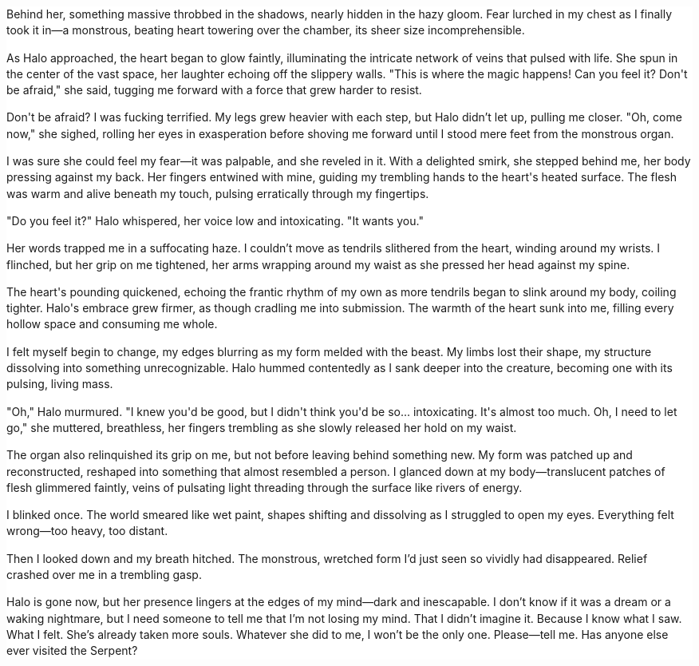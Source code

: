 Behind her, something massive throbbed in the shadows, nearly hidden in the hazy gloom. Fear lurched in my chest as I finally took it in—a monstrous, beating heart towering over the chamber, its sheer size incomprehensible. 

As Halo approached, the heart began to glow faintly, illuminating the intricate network of veins that pulsed with life. She spun in the center of the vast space, her laughter echoing off the slippery walls. "This is where the magic happens! Can you feel it? Don't be afraid," she said, tugging me forward with a force that grew harder to resist. 

Don't be afraid? I was fucking terrified. My legs grew heavier with each step, but Halo didn’t let up, pulling me closer. "Oh, come now," she sighed, rolling her eyes in exasperation before shoving me forward until I stood mere feet from the monstrous organ.

I was sure she could feel my fear—it was palpable, and she reveled in it. With a delighted smirk, she stepped behind me, her body pressing against my back. Her fingers entwined with mine, guiding my trembling hands to the heart's heated surface. The flesh was warm and alive beneath my touch, pulsing erratically through my fingertips.

"Do you feel it?" Halo whispered, her voice low and intoxicating. "It wants you." 

Her words trapped me in a suffocating haze. I couldn’t move as tendrils slithered from the heart, winding around my wrists. I flinched, but her grip on me tightened, her arms wrapping around my waist as she pressed her head against my spine. 

The heart's pounding quickened, echoing the frantic rhythm of my own as more tendrils began to slink around my body, coiling tighter. Halo's embrace grew firmer, as though cradling me into submission. The warmth of the heart sunk into me, filling every hollow space and consuming me whole. 

I felt myself begin to change, my edges blurring as my form melded with the beast. My limbs lost their shape, my structure dissolving into something unrecognizable. Halo hummed contentedly as I sank deeper into the creature, becoming one with its pulsing, living mass.

"Oh," Halo murmured. "I knew you'd be good, but I didn't think you'd be so... intoxicating. It's almost too much. Oh, I need to let go," she muttered, breathless, her fingers trembling as she slowly released her hold on my waist.  

The organ also relinquished its grip on me, but not before leaving behind something new. My form was patched up and reconstructed, reshaped into something that almost resembled a person. I glanced down at my body—translucent patches of flesh glimmered faintly, veins of pulsating light threading through the surface like rivers of energy. 

I blinked once. The world smeared like wet paint, shapes shifting and dissolving as I struggled to open my eyes. Everything felt wrong—too heavy, too distant.

Then I looked down and my breath hitched. The monstrous, wretched form I’d just seen so vividly had disappeared. Relief crashed over me in a trembling gasp.

Halo is gone now, but her presence lingers at the edges of my mind—dark and inescapable. I don’t know if it was a dream or a waking nightmare, but I need someone to tell me that I’m not losing my mind. That I didn’t imagine it. Because I know what I saw. What I felt. She’s already taken more souls. Whatever she did to me, I won’t be the only one.
Please—tell me. Has anyone else ever visited the Serpent? 

